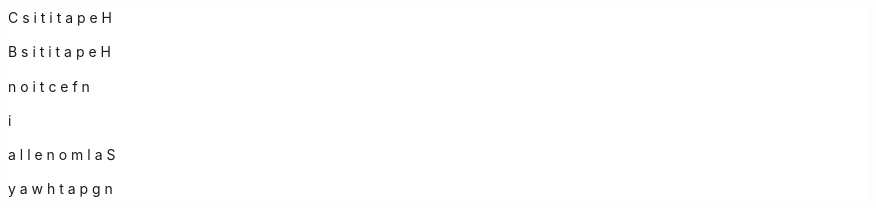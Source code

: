 C
s
i
t
i
t
a
p
e
H

B
s
i
t
i
t
a
p
e
H

n
o
i
t
c
e
f
n

i

a
l
l
e
n
o
m
l
a
S

y
a
w
h
t
a
p
g
n
